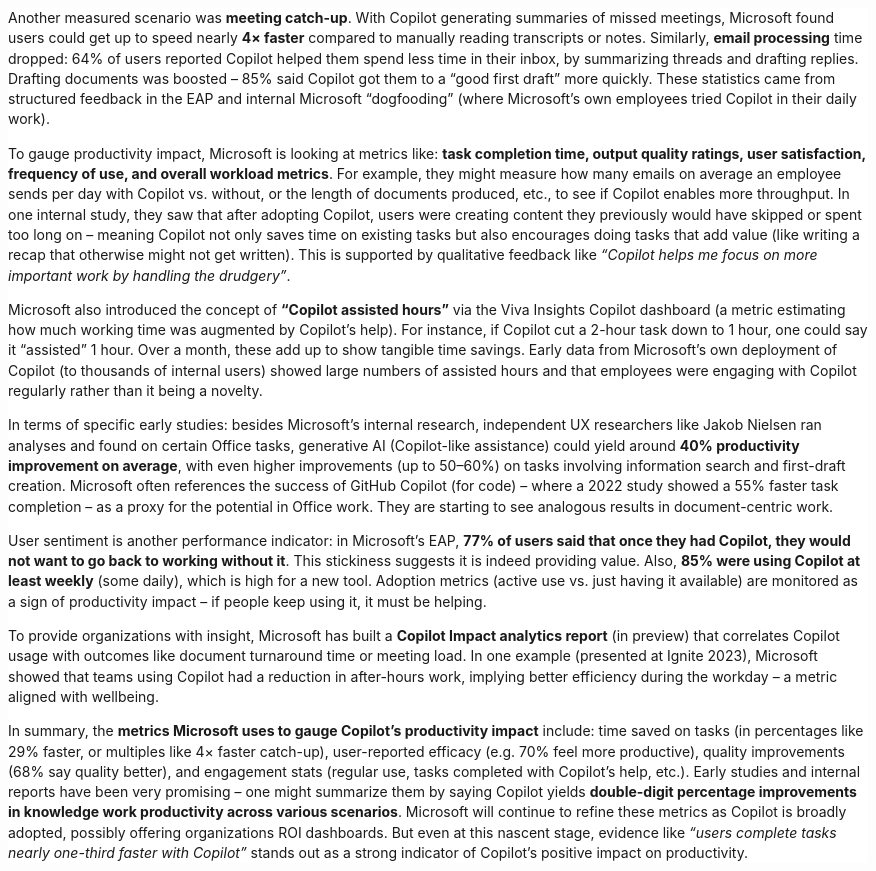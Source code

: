 Another measured scenario was **meeting catch-up**. With Copilot generating summaries of missed meetings, Microsoft found users could get up to speed nearly **4× faster** compared to manually reading transcripts or notes. Similarly, **email processing** time dropped: 64% of users reported Copilot helped them spend less time in their inbox, by summarizing threads and drafting replies. Drafting documents was boosted – 85% said Copilot got them to a “good first draft” more quickly. These statistics came from structured feedback in the EAP and internal Microsoft “dogfooding” (where Microsoft’s own employees tried Copilot in their daily work).

To gauge productivity impact, Microsoft is looking at metrics like: **task completion time, output quality ratings, user satisfaction, frequency of use, and overall workload metrics**. For example, they might measure how many emails on average an employee sends per day with Copilot vs. without, or the length of documents produced, etc., to see if Copilot enables more throughput. In one internal study, they saw that after adopting Copilot, users were creating content they previously would have skipped or spent too long on – meaning Copilot not only saves time on existing tasks but also encourages doing tasks that add value (like writing a recap that otherwise might not get written). This is supported by qualitative feedback like *“Copilot helps me focus on more important work by handling the drudgery”*. 

Microsoft also introduced the concept of **“Copilot assisted hours”** via the Viva Insights Copilot dashboard (a metric estimating how much working time was augmented by Copilot’s help). For instance, if Copilot cut a 2-hour task down to 1 hour, one could say it “assisted” 1 hour. Over a month, these add up to show tangible time savings. Early data from Microsoft’s own deployment of Copilot (to thousands of internal users) showed large numbers of assisted hours and that employees were engaging with Copilot regularly rather than it being a novelty.

In terms of specific early studies: besides Microsoft’s internal research, independent UX researchers like Jakob Nielsen ran analyses and found on certain Office tasks, generative AI (Copilot-like assistance) could yield around **40% productivity improvement on average**, with even higher improvements (up to 50–60%) on tasks involving information search and first-draft creation. Microsoft often references the success of GitHub Copilot (for code) – where a 2022 study showed a 55% faster task completion – as a proxy for the potential in Office work. They are starting to see analogous results in document-centric work.

User sentiment is another performance indicator: in Microsoft’s EAP, **77% of users said that once they had Copilot, they would not want to go back to working without it**. This stickiness suggests it is indeed providing value. Also, **85% were using Copilot at least weekly** (some daily), which is high for a new tool. Adoption metrics (active use vs. just having it available) are monitored as a sign of productivity impact – if people keep using it, it must be helping.

To provide organizations with insight, Microsoft has built a **Copilot Impact analytics report** (in preview) that correlates Copilot usage with outcomes like document turnaround time or meeting load. In one example (presented at Ignite 2023), Microsoft showed that teams using Copilot had a reduction in after-hours work, implying better efficiency during the workday – a metric aligned with wellbeing.

In summary, the **metrics Microsoft uses to gauge Copilot’s productivity impact** include: time saved on tasks (in percentages like 29% faster, or multiples like 4× faster catch-up), user-reported efficacy (e.g. 70% feel more productive), quality improvements (68% say quality better), and engagement stats (regular use, tasks completed with Copilot’s help, etc.). Early studies and internal reports have been very promising – one might summarize them by saying Copilot yields **double-digit percentage improvements in knowledge work productivity across various scenarios**. Microsoft will continue to refine these metrics as Copilot is broadly adopted, possibly offering organizations ROI dashboards. But even at this nascent stage, evidence like *“users complete tasks nearly one-third faster with Copilot”* stands out as a strong indicator of Copilot’s positive impact on productivity.
